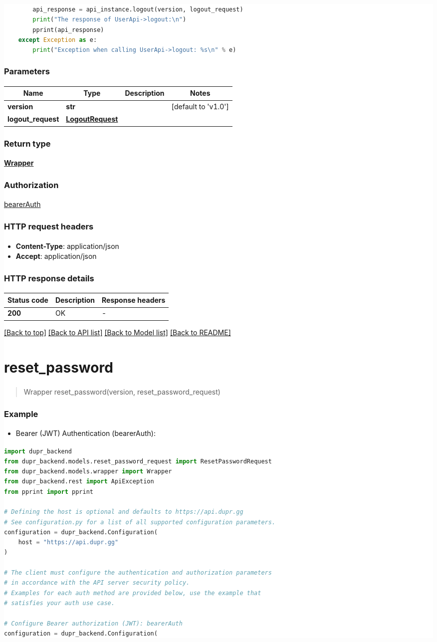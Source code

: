 ```python
        api_response = api_instance.logout(version, logout_request)
        print("The response of UserApi->logout:\n")
        pprint(api_response)
    except Exception as e:
        print("Exception when calling UserApi->logout: %s\n" % e)
```



### Parameters


Name | Type | Description  | Notes
------------- | ------------- | ------------- | -------------
 **version** | **str**|  | [default to &#39;v1.0&#39;]
 **logout_request** | [**LogoutRequest**](LogoutRequest.md)|  | 

### Return type

[**Wrapper**](Wrapper.md)

### Authorization

[bearerAuth](../README.md#bearerAuth)

### HTTP request headers

 - **Content-Type**: application/json
 - **Accept**: application/json

### HTTP response details

| Status code | Description | Response headers |
|-------------|-------------|------------------|
**200** | OK |  -  |

[[Back to top]](#) [[Back to API list]](../README.md#documentation-for-api-endpoints) [[Back to Model list]](../README.md#documentation-for-models) [[Back to README]](../README.md)

# **reset_password**
> Wrapper reset_password(version, reset_password_request)

### Example

* Bearer (JWT) Authentication (bearerAuth):

```python
import dupr_backend
from dupr_backend.models.reset_password_request import ResetPasswordRequest
from dupr_backend.models.wrapper import Wrapper
from dupr_backend.rest import ApiException
from pprint import pprint

# Defining the host is optional and defaults to https://api.dupr.gg
# See configuration.py for a list of all supported configuration parameters.
configuration = dupr_backend.Configuration(
    host = "https://api.dupr.gg"
)

# The client must configure the authentication and authorization parameters
# in accordance with the API server security policy.
# Examples for each auth method are provided below, use the example that
# satisfies your auth use case.

# Configure Bearer authorization (JWT): bearerAuth
configuration = dupr_backend.Configuration(
```